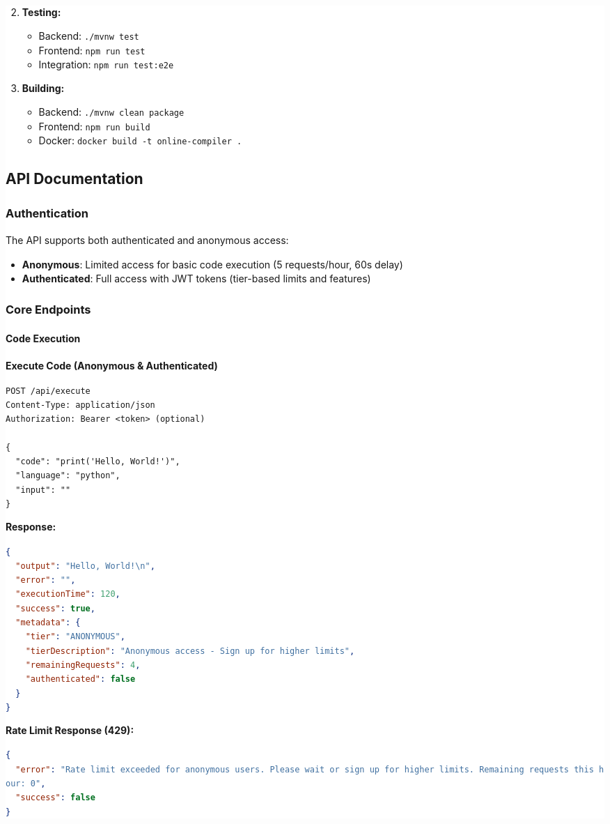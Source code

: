 2. **Testing:**
   - Backend: `./mvnw test`
   - Frontend: `npm run test`
   - Integration: `npm run test:e2e`

3. **Building:**
   - Backend: `./mvnw clean package`
   - Frontend: `npm run build`
   - Docker: `docker build -t online-compiler .`

## API Documentation

### Authentication

The API supports both authenticated and anonymous access:

- **Anonymous**: Limited access for basic code execution (5 requests/hour, 60s delay)
- **Authenticated**: Full access with JWT tokens (tier-based limits and features)

### Core Endpoints

#### Code Execution

**Execute Code (Anonymous & Authenticated)**
```http
POST /api/execute
Content-Type: application/json
Authorization: Bearer <token> (optional)

{
  "code": "print('Hello, World!')",
  "language": "python",
  "input": ""
}
```

**Response:**
```json
{
  "output": "Hello, World!\n",
  "error": "",
  "executionTime": 120,
  "success": true,
  "metadata": {
    "tier": "ANONYMOUS",
    "tierDescription": "Anonymous access - Sign up for higher limits",
    "remainingRequests": 4,
    "authenticated": false
  }
}
```

**Rate Limit Response (429):**
```json
{
  "error": "Rate limit exceeded for anonymous users. Please wait or sign up for higher limits. Remaining requests this hour: 0",
  "success": false
}
```
